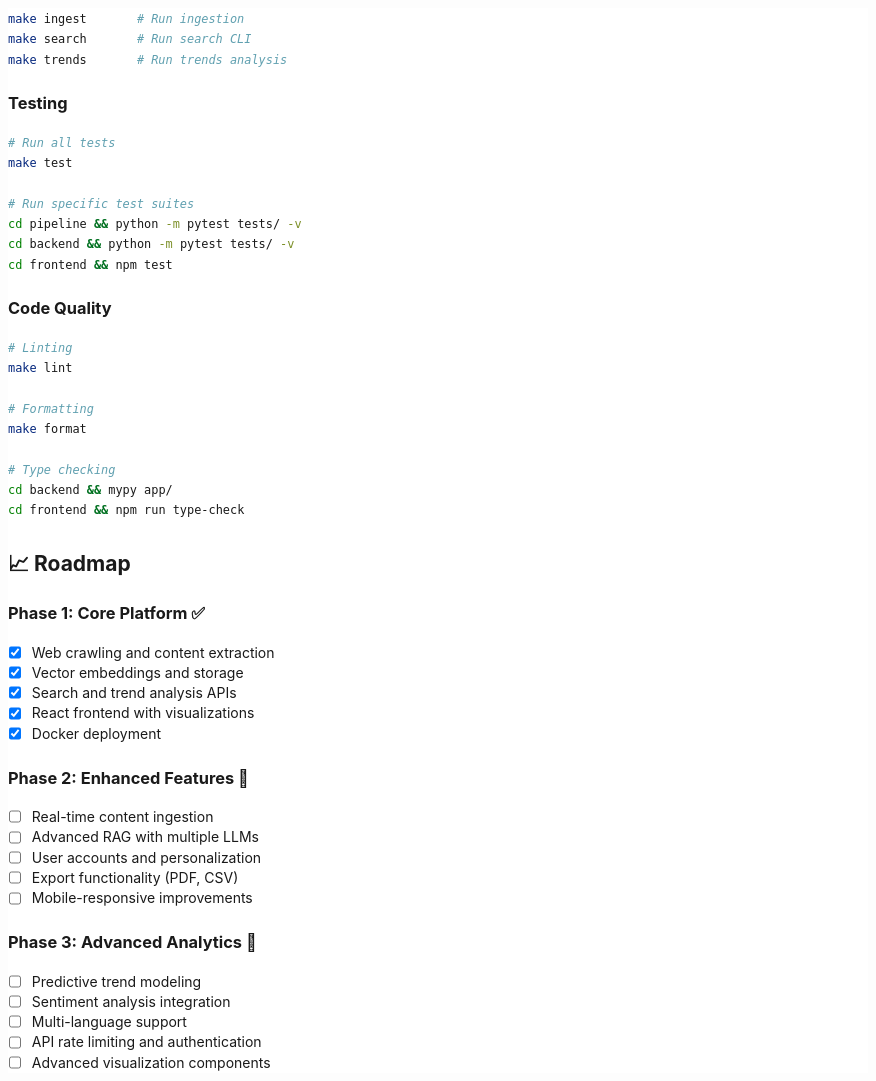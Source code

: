 ```bash
make ingest       # Run ingestion
make search       # Run search CLI
make trends       # Run trends analysis
```

### Testing

```bash
# Run all tests
make test

# Run specific test suites
cd pipeline && python -m pytest tests/ -v
cd backend && python -m pytest tests/ -v
cd frontend && npm test
```

### Code Quality

```bash
# Linting
make lint

# Formatting
make format

# Type checking
cd backend && mypy app/
cd frontend && npm run type-check
```

## 📈 Roadmap

### Phase 1: Core Platform ✅
- [x] Web crawling and content extraction
- [x] Vector embeddings and storage
- [x] Search and trend analysis APIs
- [x] React frontend with visualizations
- [x] Docker deployment

### Phase 2: Enhanced Features 🚧
- [ ] Real-time content ingestion
- [ ] Advanced RAG with multiple LLMs
- [ ] User accounts and personalization
- [ ] Export functionality (PDF, CSV)
- [ ] Mobile-responsive improvements

### Phase 3: Advanced Analytics 🔮
- [ ] Predictive trend modeling
- [ ] Sentiment analysis integration
- [ ] Multi-language support
- [ ] API rate limiting and authentication
- [ ] Advanced visualization components
